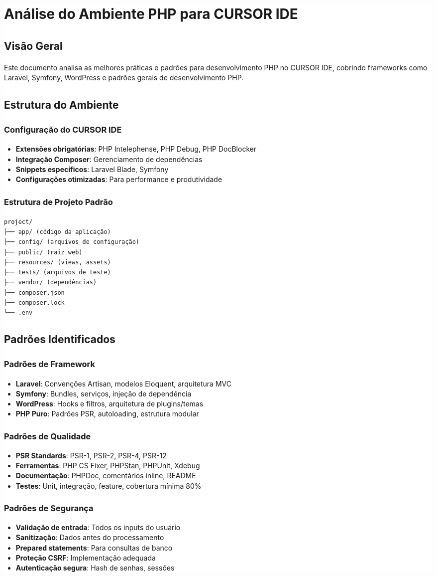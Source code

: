 # Análise do Ambiente PHP para CURSOR IDE

## Visão Geral
Este documento analisa as melhores práticas e padrões para desenvolvimento PHP no CURSOR IDE, cobrindo frameworks como Laravel, Symfony, WordPress e padrões gerais de desenvolvimento PHP.

## Estrutura do Ambiente

### Configuração do CURSOR IDE
- **Extensões obrigatórias**: PHP Intelephense, PHP Debug, PHP DocBlocker
- **Integração Composer**: Gerenciamento de dependências
- **Snippets específicos**: Laravel Blade, Symfony
- **Configurações otimizadas**: Para performance e produtividade

### Estrutura de Projeto Padrão
```
project/
├── app/ (código da aplicação)
├── config/ (arquivos de configuração)
├── public/ (raiz web)
├── resources/ (views, assets)
├── tests/ (arquivos de teste)
├── vendor/ (dependências)
├── composer.json
├── composer.lock
└── .env
```

## Padrões Identificados

### Padrões de Framework
- **Laravel**: Convenções Artisan, modelos Eloquent, arquitetura MVC
- **Symfony**: Bundles, serviços, injeção de dependência
- **WordPress**: Hooks e filtros, arquitetura de plugins/temas
- **PHP Puro**: Padrões PSR, autoloading, estrutura modular

### Padrões de Qualidade
- **PSR Standards**: PSR-1, PSR-2, PSR-4, PSR-12
- **Ferramentas**: PHP CS Fixer, PHPStan, PHPUnit, Xdebug
- **Documentação**: PHPDoc, comentários inline, README
- **Testes**: Unit, integração, feature, cobertura mínima 80%

### Padrões de Segurança
- **Validação de entrada**: Todos os inputs do usuário
- **Sanitização**: Dados antes do processamento
- **Prepared statements**: Para consultas de banco
- **Proteção CSRF**: Implementação adequada
- **Autenticação segura**: Hash de senhas, sessões

